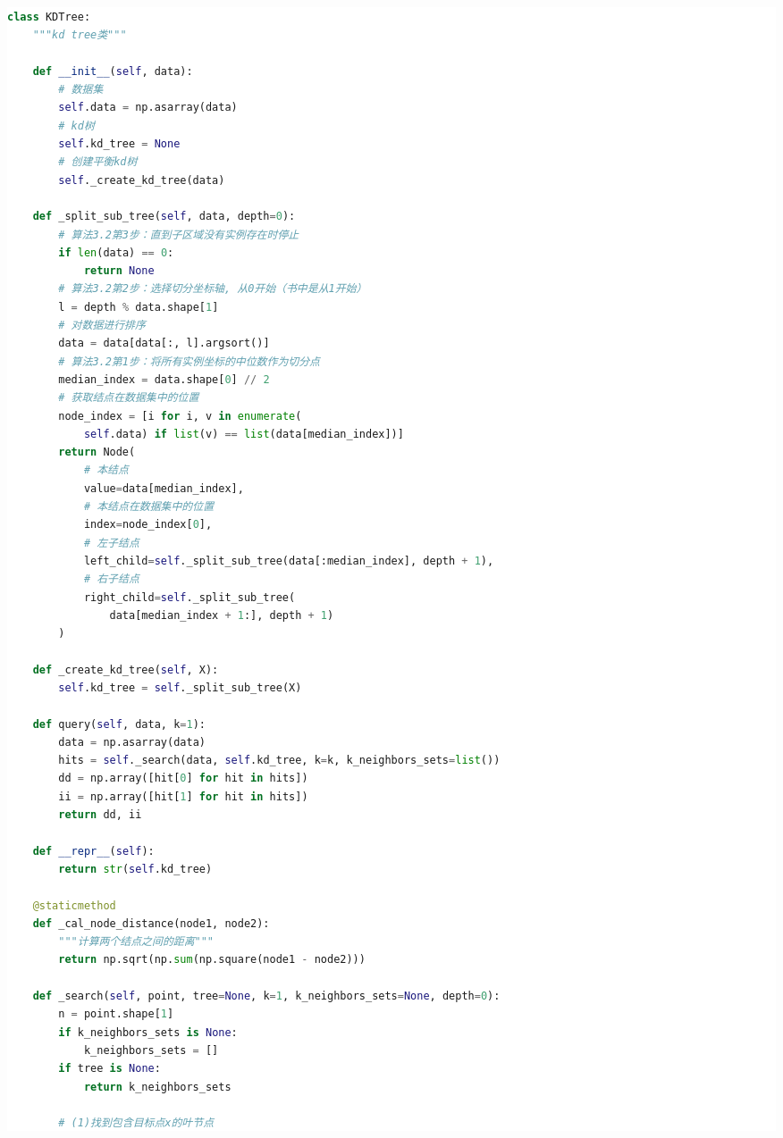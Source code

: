 
```python
class KDTree:
    """kd tree类"""

    def __init__(self, data):
        # 数据集
        self.data = np.asarray(data)
        # kd树
        self.kd_tree = None
        # 创建平衡kd树
        self._create_kd_tree(data)

    def _split_sub_tree(self, data, depth=0):
        # 算法3.2第3步：直到子区域没有实例存在时停止
        if len(data) == 0:
            return None
        # 算法3.2第2步：选择切分坐标轴, 从0开始（书中是从1开始）
        l = depth % data.shape[1]
        # 对数据进行排序
        data = data[data[:, l].argsort()]
        # 算法3.2第1步：将所有实例坐标的中位数作为切分点
        median_index = data.shape[0] // 2
        # 获取结点在数据集中的位置
        node_index = [i for i, v in enumerate(
            self.data) if list(v) == list(data[median_index])]
        return Node(
            # 本结点
            value=data[median_index],
            # 本结点在数据集中的位置
            index=node_index[0],
            # 左子结点
            left_child=self._split_sub_tree(data[:median_index], depth + 1),
            # 右子结点
            right_child=self._split_sub_tree(
                data[median_index + 1:], depth + 1)
        )

    def _create_kd_tree(self, X):
        self.kd_tree = self._split_sub_tree(X)

    def query(self, data, k=1):
        data = np.asarray(data)
        hits = self._search(data, self.kd_tree, k=k, k_neighbors_sets=list())
        dd = np.array([hit[0] for hit in hits])
        ii = np.array([hit[1] for hit in hits])
        return dd, ii

    def __repr__(self):
        return str(self.kd_tree)

    @staticmethod
    def _cal_node_distance(node1, node2):
        """计算两个结点之间的距离"""
        return np.sqrt(np.sum(np.square(node1 - node2)))

    def _search(self, point, tree=None, k=1, k_neighbors_sets=None, depth=0):
        n = point.shape[1]
        if k_neighbors_sets is None:
            k_neighbors_sets = []
        if tree is None:
            return k_neighbors_sets

        # (1)找到包含目标点x的叶节点
```